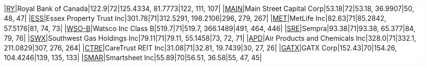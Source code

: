 |[RY](https://finance.yahoo.com/quote/RY/)|Royal Bank of Canada|122.9|72|125.4334, 81.7773|122, 111, 107|
|[MAIN](https://finance.yahoo.com/quote/MAIN/)|Main Street Capital Corp|53.18|72|53.18, 36.9907|50, 48, 47|
|[ESS](https://finance.yahoo.com/quote/ESS/)|Essex Property Trust Inc|301.78|71|312.5291, 198.2106|296, 279, 267|
|[MET](https://finance.yahoo.com/quote/MET/)|MetLife Inc|82.63|71|85.2842, 57.5176|81, 74, 73|
|[WSO-B](https://finance.yahoo.com/quote/WSO-B/)|Watsco Inc Class B|519.7|71|519.7, 366.1489|491, 464, 446|
|[SRE](https://finance.yahoo.com/quote/SRE/)|Sempra|93.38|71|93.38, 65.377|84, 79, 76|
|[SWX](https://finance.yahoo.com/quote/SWX/)|Southwest Gas Holdings Inc|79.11|71|79.11, 55.1458|73, 72, 71|
|[APD](https://finance.yahoo.com/quote/APD/)|Air Products and Chemicals Inc|328.0|71|332.1, 211.0829|307, 276, 264|
|[CTRE](https://finance.yahoo.com/quote/CTRE/)|CareTrust REIT Inc|31.08|71|32.81, 19.7439|30, 27, 26|
|[GATX](https://finance.yahoo.com/quote/GATX/)|GATX Corp|152.43|70|154.26, 104.4246|139, 135, 133|
|[SMAR](https://finance.yahoo.com/quote/SMAR/)|Smartsheet Inc|55.89|70|56.51, 36.58|55, 47, 45|


